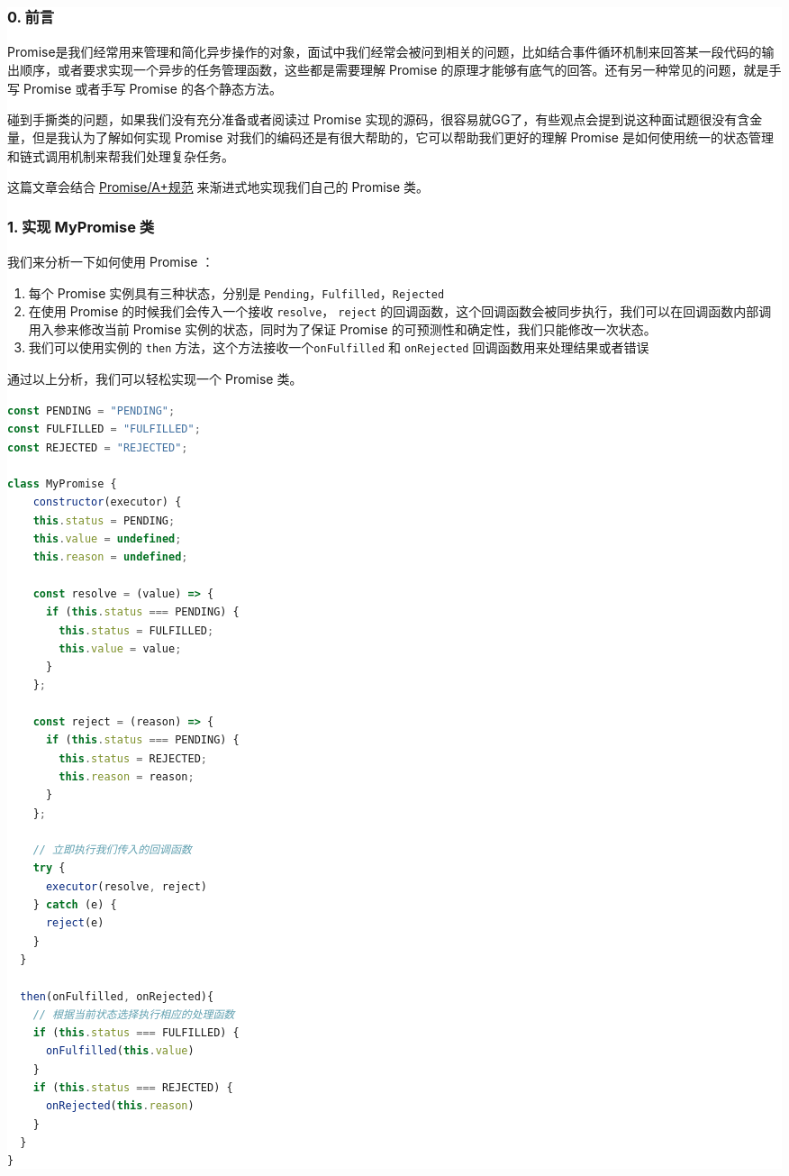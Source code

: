 ### 0. 前言

Promise是我们经常用来管理和简化异步操作的对象，面试中我们经常会被问到相关的问题，比如结合事件循环机制来回答某一段代码的输出顺序，或者要求实现一个异步的任务管理函数，这些都是需要理解 Promise 的原理才能够有底气的回答。还有另一种常见的问题，就是手写 Promise 或者手写 Promise 的各个静态方法。

碰到手撕类的问题，如果我们没有充分准备或者阅读过 Promise 实现的源码，很容易就GG了，有些观点会提到说这种面试题很没有含金量，但是我认为了解如何实现 Promise 对我们的编码还是有很大帮助的，它可以帮助我们更好的理解 Promise 是如何使用统一的状态管理和链式调用机制来帮我们处理复杂任务。

这篇文章会结合 [Promise/A+规范](https://promisesaplus.com/) 来渐进式地实现我们自己的 Promise 类。

### 1. 实现 MyPromise 类

我们来分析一下如何使用 Promise ：

1. 每个 Promise 实例具有三种状态，分别是 `Pending`，`Fulfilled`，`Rejected`
1. 在使用 Promise 的时候我们会传入一个接收 `resolve`，  `reject` 的回调函数，这个回调函数会被同步执行，我们可以在回调函数内部调用入参来修改当前 Promise 实例的状态，同时为了保证 Promise 的可预测性和确定性，我们只能修改一次状态。
1. 我们可以使用实例的 `then` 方法，这个方法接收一个`onFulfilled` 和 `onRejected` 回调函数用来处理结果或者错误

通过以上分析，我们可以轻松实现一个 Promise 类。

```js
const PENDING = "PENDING";
const FULFILLED = "FULFILLED";
const REJECTED = "REJECTED";

class MyPromise {
	constructor(executor) {
    this.status = PENDING;
    this.value = undefined;
    this.reason = undefined;
    
    const resolve = (value) => {
      if (this.status === PENDING) {
        this.status = FULFILLED;
        this.value = value;
      }
    };

    const reject = (reason) => {
      if (this.status === PENDING) {
        this.status = REJECTED;
        this.reason = reason;
      }
    };
    
    // 立即执行我们传入的回调函数
    try {
      executor(resolve, reject)
    } catch (e) {
      reject(e)
    }
  }
  
  then(onFulfilled, onRejected){
    // 根据当前状态选择执行相应的处理函数
    if (this.status === FULFILLED) {
      onFulfilled(this.value)
    }
    if (this.status === REJECTED) {
      onRejected(this.reason)
    }
  }
}
```
